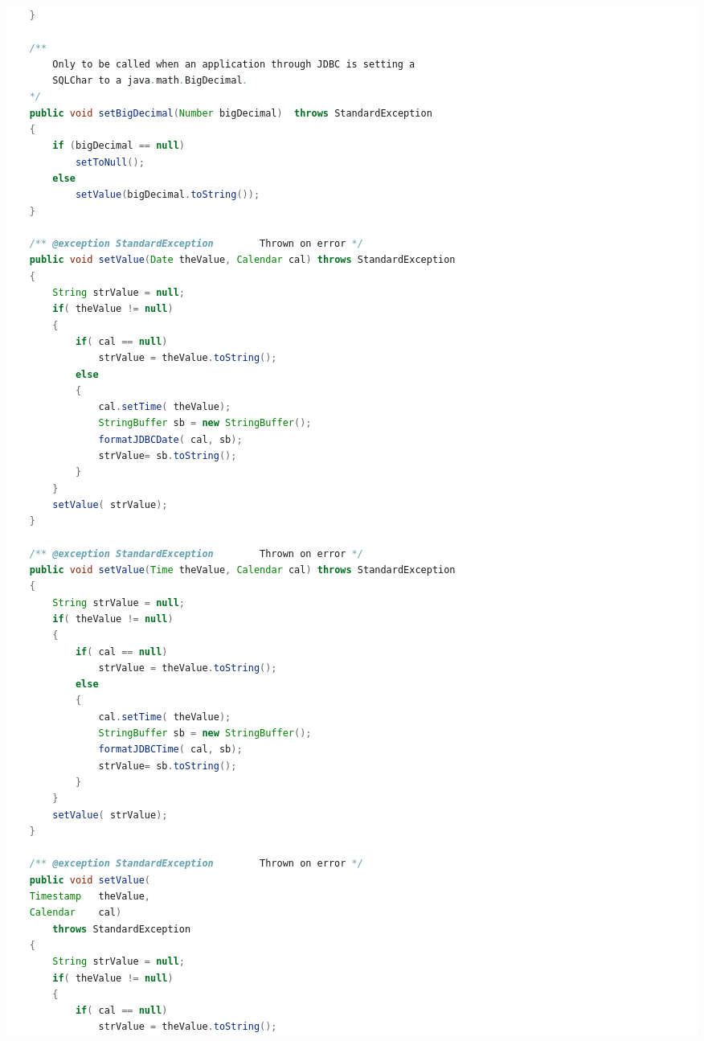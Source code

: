 ```java
    }

    /**
        Only to be called when an application through JDBC is setting a
        SQLChar to a java.math.BigDecimal.
    */
    public void setBigDecimal(Number bigDecimal)  throws StandardException
    {
        if (bigDecimal == null)
            setToNull();
        else
            setValue(bigDecimal.toString());
    }

    /** @exception StandardException        Thrown on error */
    public void setValue(Date theValue, Calendar cal) throws StandardException
    {
        String strValue = null;
        if( theValue != null)
        {
            if( cal == null)
                strValue = theValue.toString();
            else
            {
                cal.setTime( theValue);
                StringBuffer sb = new StringBuffer();
                formatJDBCDate( cal, sb);
                strValue= sb.toString();
            }
        }
        setValue( strValue);
    }

    /** @exception StandardException        Thrown on error */
    public void setValue(Time theValue, Calendar cal) throws StandardException
    {
        String strValue = null;
        if( theValue != null)
        {
            if( cal == null)
                strValue = theValue.toString();
            else
            {
                cal.setTime( theValue);
                StringBuffer sb = new StringBuffer();
                formatJDBCTime( cal, sb);
                strValue= sb.toString();
            }
        }
        setValue( strValue);
    }

    /** @exception StandardException        Thrown on error */
    public void setValue(
    Timestamp   theValue, 
    Calendar    cal) 
        throws StandardException
    {
        String strValue = null;
        if( theValue != null)
        {
            if( cal == null)
                strValue = theValue.toString();
```